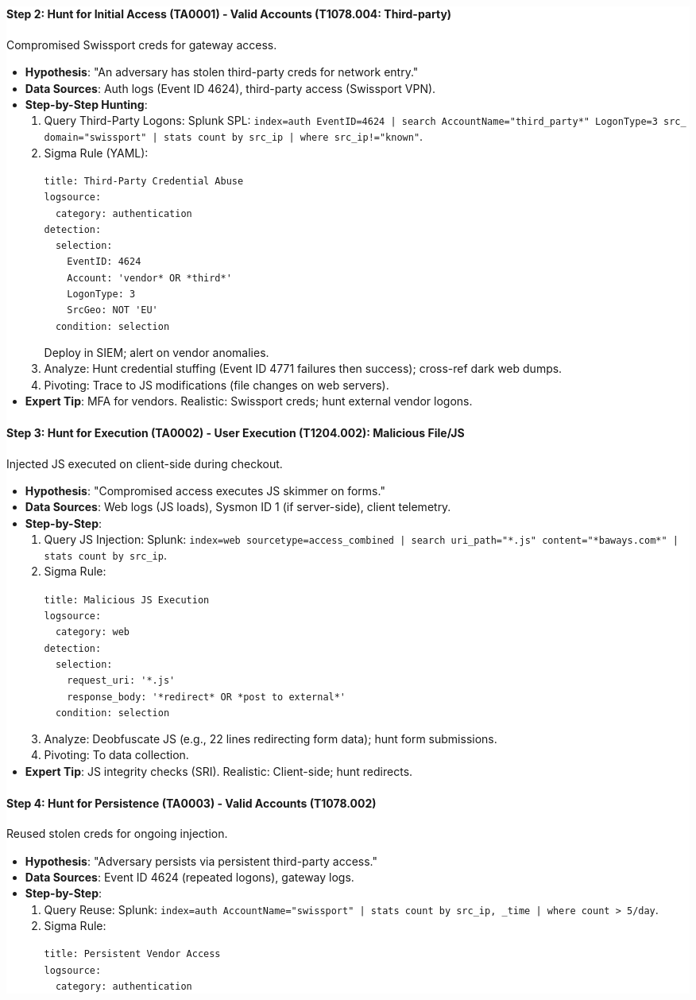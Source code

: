 #### Step 2: Hunt for Initial Access (TA0001) - Valid Accounts (T1078.004: Third-party)
Compromised Swissport creds for gateway access.
- **Hypothesis**: "An adversary has stolen third-party creds for network entry."
- **Data Sources**: Auth logs (Event ID 4624), third-party access (Swissport VPN).
- **Step-by-Step Hunting**:
  1. Query Third-Party Logons: Splunk SPL: `index=auth EventID=4624 | search AccountName="third_party*" LogonType=3 src_domain="swissport" | stats count by src_ip | where src_ip!="known"`.
  2. Sigma Rule (YAML):
     ```
     title: Third-Party Credential Abuse
     logsource:
       category: authentication
     detection:
       selection:
         EventID: 4624
         Account: 'vendor* OR *third*'
         LogonType: 3
         SrcGeo: NOT 'EU'
       condition: selection
     ```
     Deploy in SIEM; alert on vendor anomalies.
  3. Analyze: Hunt credential stuffing (Event ID 4771 failures then success); cross-ref dark web dumps.
  4. Pivoting: Trace to JS modifications (file changes on web servers).
- **Expert Tip**: MFA for vendors. Realistic: Swissport creds; hunt external vendor logons.

#### Step 3: Hunt for Execution (TA0002) - User Execution (T1204.002): Malicious File/JS
Injected JS executed on client-side during checkout.
- **Hypothesis**: "Compromised access executes JS skimmer on forms."
- **Data Sources**: Web logs (JS loads), Sysmon ID 1 (if server-side), client telemetry.
- **Step-by-Step**:
  1. Query JS Injection: Splunk: `index=web sourcetype=access_combined | search uri_path="*.js" content="*baways.com*" | stats count by src_ip`.
  2. Sigma Rule:
     ```
     title: Malicious JS Execution
     logsource:
       category: web
     detection:
       selection:
         request_uri: '*.js'
         response_body: '*redirect* OR *post to external*'
       condition: selection
     ```
  3. Analyze: Deobfuscate JS (e.g., 22 lines redirecting form data); hunt form submissions.
  4. Pivoting: To data collection.
- **Expert Tip**: JS integrity checks (SRI). Realistic: Client-side; hunt redirects.

#### Step 4: Hunt for Persistence (TA0003) - Valid Accounts (T1078.002)
Reused stolen creds for ongoing injection.
- **Hypothesis**: "Adversary persists via persistent third-party access."
- **Data Sources**: Event ID 4624 (repeated logons), gateway logs.
- **Step-by-Step**:
  1. Query Reuse: Splunk: `index=auth AccountName="swissport" | stats count by src_ip, _time | where count > 5/day`.
  2. Sigma Rule:
     ```
     title: Persistent Vendor Access
     logsource:
       category: authentication
